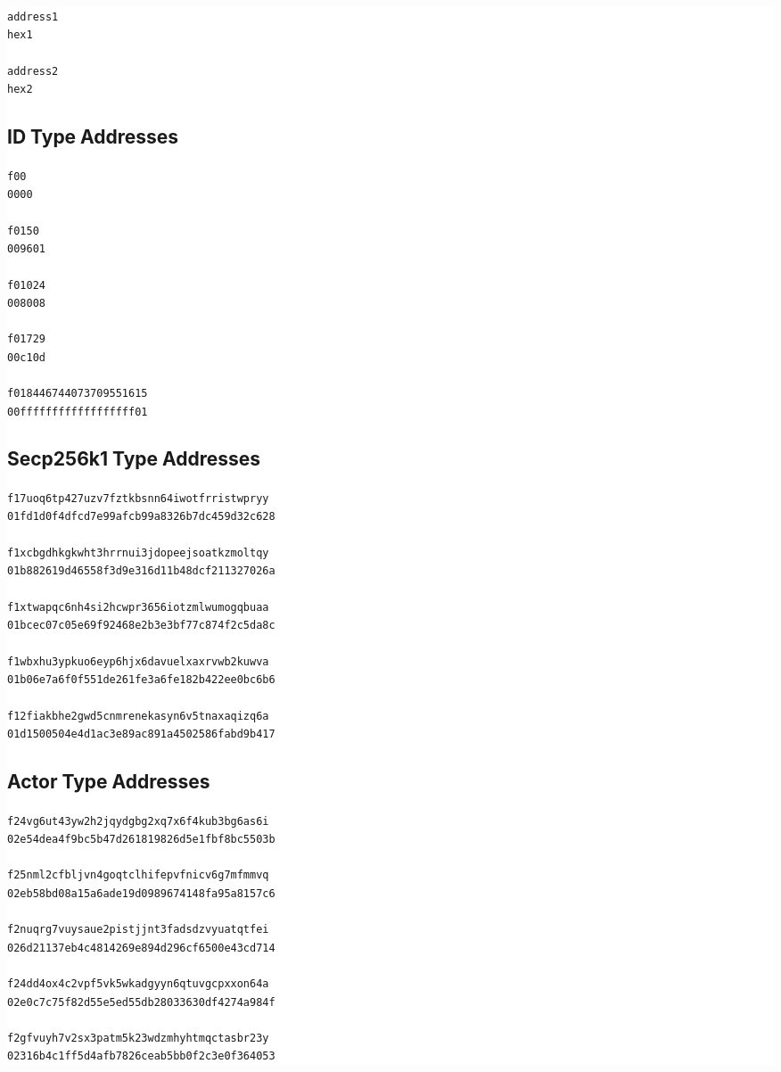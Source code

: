 ```
address1
hex1

address2
hex2
```

## ID Type Addresses

```
f00
0000

f0150
009601

f01024
008008

f01729
00c10d

f018446744073709551615
00ffffffffffffffffff01
```


## Secp256k1 Type Addresses

```
f17uoq6tp427uzv7fztkbsnn64iwotfrristwpryy
01fd1d0f4dfcd7e99afcb99a8326b7dc459d32c628

f1xcbgdhkgkwht3hrrnui3jdopeejsoatkzmoltqy
01b882619d46558f3d9e316d11b48dcf211327026a

f1xtwapqc6nh4si2hcwpr3656iotzmlwumogqbuaa
01bcec07c05e69f92468e2b3e3bf77c874f2c5da8c

f1wbxhu3ypkuo6eyp6hjx6davuelxaxrvwb2kuwva
01b06e7a6f0f551de261fe3a6fe182b422ee0bc6b6

f12fiakbhe2gwd5cnmrenekasyn6v5tnaxaqizq6a
01d1500504e4d1ac3e89ac891a4502586fabd9b417
```

## Actor Type Addresses

```
f24vg6ut43yw2h2jqydgbg2xq7x6f4kub3bg6as6i
02e54dea4f9bc5b47d261819826d5e1fbf8bc5503b

f25nml2cfbljvn4goqtclhifepvfnicv6g7mfmmvq
02eb58bd08a15a6ade19d0989674148fa95a8157c6

f2nuqrg7vuysaue2pistjjnt3fadsdzvyuatqtfei
026d21137eb4c4814269e894d296cf6500e43cd714

f24dd4ox4c2vpf5vk5wkadgyyn6qtuvgcpxxon64a
02e0c7c75f82d55e5ed55db28033630df4274a984f

f2gfvuyh7v2sx3patm5k23wdzmhyhtmqctasbr23y
02316b4c1ff5d4afb7826ceab5bb0f2c3e0f364053
```